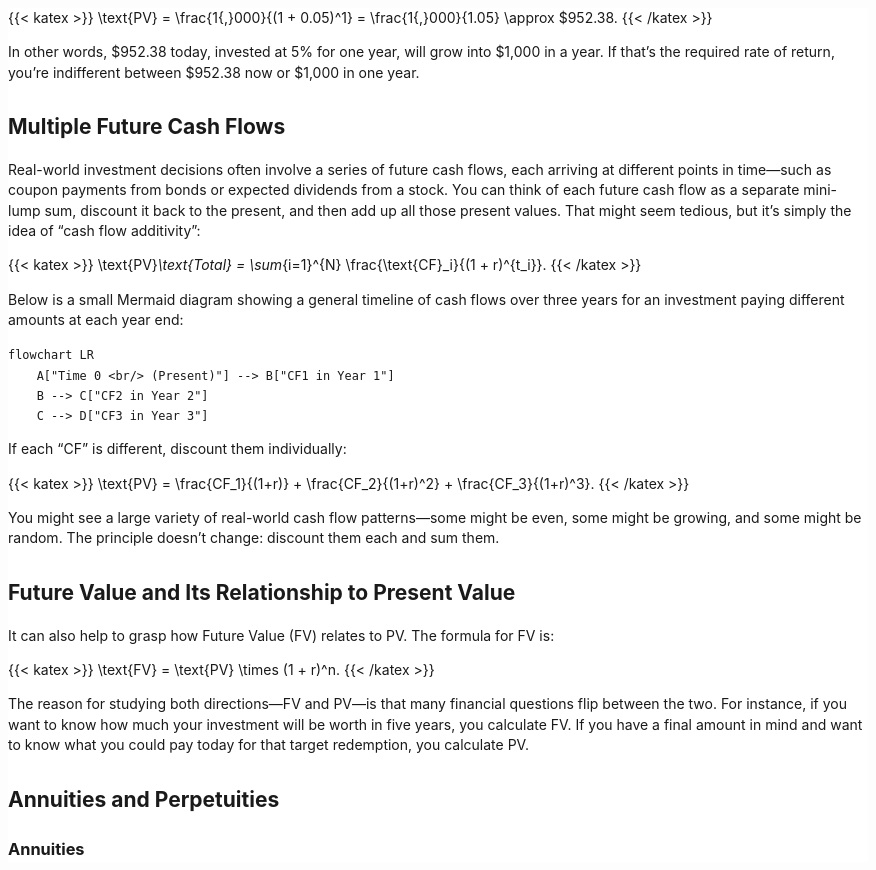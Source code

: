{{< katex >}}
\text{PV} = \frac{1{,}000}{(1 + 0.05)^1} = \frac{1{,}000}{1.05} \approx \$952.38.
{{< /katex >}}

In other words, \$952.38 today, invested at 5% for one year, will grow into \$1,000 in a year. If that’s the required rate of return, you’re indifferent between \$952.38 now or \$1,000 in one year.

## Multiple Future Cash Flows

Real-world investment decisions often involve a series of future cash flows, each arriving at different points in time—such as coupon payments from bonds or expected dividends from a stock. You can think of each future cash flow as a separate mini-lump sum, discount it back to the present, and then add up all those present values. That might seem tedious, but it’s simply the idea of “cash flow additivity”:

{{< katex >}}
\text{PV}_\text{Total} = \sum_{i=1}^{N} \frac{\text{CF}_i}{(1 + r)^{t_i}}.
{{< /katex >}}

Below is a small Mermaid diagram showing a general timeline of cash flows over three years for an investment paying different amounts at each year end:

```mermaid
flowchart LR
    A["Time 0 <br/> (Present)"] --> B["CF1 in Year 1"]
    B --> C["CF2 in Year 2"]
    C --> D["CF3 in Year 3"]
```

If each “CF” is different, discount them individually:

{{< katex >}}
\text{PV} = \frac{CF_1}{(1+r)} + \frac{CF_2}{(1+r)^2} + \frac{CF_3}{(1+r)^3}.
{{< /katex >}}

You might see a large variety of real-world cash flow patterns—some might be even, some might be growing, and some might be random. The principle doesn’t change: discount them each and sum them.

## Future Value and Its Relationship to Present Value

It can also help to grasp how Future Value (FV) relates to PV. The formula for FV is:

{{< katex >}}
\text{FV} = \text{PV} \times (1 + r)^n.
{{< /katex >}}

The reason for studying both directions—FV and PV—is that many financial questions flip between the two. For instance, if you want to know how much your investment will be worth in five years, you calculate FV. If you have a final amount in mind and want to know what you could pay today for that target redemption, you calculate PV.

## Annuities and Perpetuities

### Annuities
